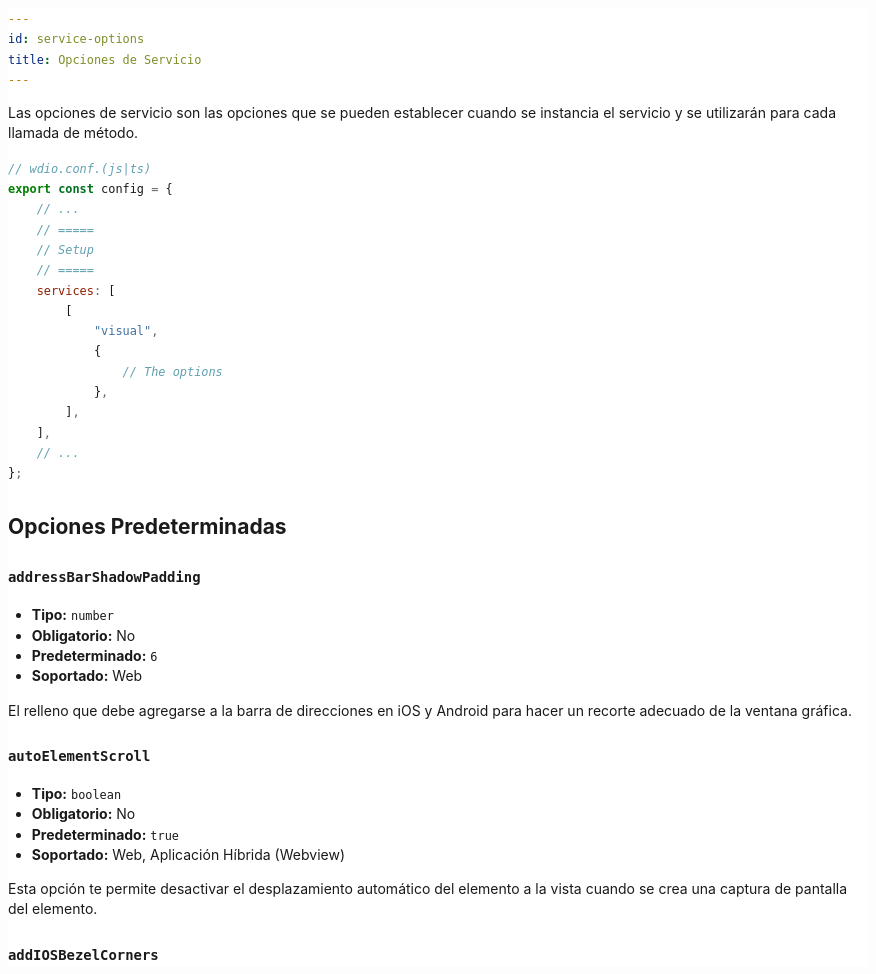 ```yaml
---
id: service-options
title: Opciones de Servicio
---
```


Las opciones de servicio son las opciones que se pueden establecer cuando se instancia el servicio y se utilizarán para cada llamada de método.

```js
// wdio.conf.(js|ts)
export const config = {
    // ...
    // =====
    // Setup
    // =====
    services: [
        [
            "visual",
            {
                // The options
            },
        ],
    ],
    // ...
};
```

## Opciones Predeterminadas

### `addressBarShadowPadding`

-   **Tipo:** `number`
-   **Obligatorio:** No
-   **Predeterminado:** `6`
-   **Soportado:** Web

El relleno que debe agregarse a la barra de direcciones en iOS y Android para hacer un recorte adecuado de la ventana gráfica.

### `autoElementScroll`

-   **Tipo:** `boolean`
-   **Obligatorio:** No
-   **Predeterminado:** `true`
-   **Soportado:** Web, Aplicación Híbrida (Webview)

Esta opción te permite desactivar el desplazamiento automático del elemento a la vista cuando se crea una captura de pantalla del elemento.

### `addIOSBezelCorners`
